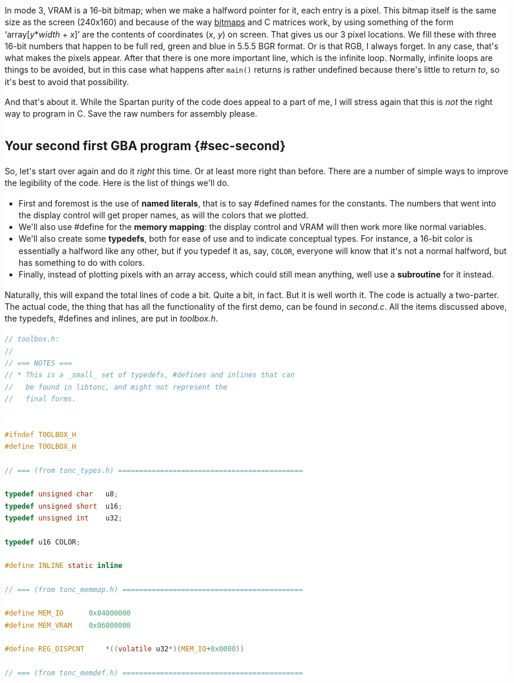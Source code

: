 In mode 3, VRAM is a 16-bit bitmap; when we make a halfword pointer for it, each entry is a pixel. This bitmap itself is the same size as the screen (240x160) and because of the way [bitmaps](bitmaps.html) and C matrices work, by using something of the form ‘array\[*y*\**width* + *x*\]’ are the contents of coordinates (*x*, *y*) on screen. That gives us our 3 pixel locations. We fill these with three 16-bit numbers that happen to be full red, green and blue in 5.5.5 BGR format. Or is that RGB, I always forget. In any case, that's what makes the pixels appear. After that there is one more important line, which is the infinite loop. Normally, infinite loops are things to be avoided, but in this case what happens after `main()` returns is rather undefined because there's little to return *to*, so it's best to avoid that possibility.

And that's about it. While the Spartan purity of the code does appeal to a part of me, I will stress again that this is *not* the right way to program in C. Save the raw numbers for assembly please.

## Your second first GBA program {#sec-second}

So, let's start over again and do it *right* this time. Or at least more right than before. There are a number of simple ways to improve the legibility of the code. Here is the list of things we'll do.

-   First and foremost is the use of **named literals**, that is to say #defined names for the constants. The numbers that went into the display control will get proper names, as will the colors that we plotted.
-   We'll also use #define for the **memory mapping**: the display control and VRAM will then work more like normal variables.
-   We'll also create some **typedefs**, both for ease of use and to indicate conceptual types. For instance, a 16-bit color is essentially a halfword like any other, but if you typedef it as, say, `COLOR`, everyone will know that it's not a normal halfword, but has something to do with colors.
-   Finally, instead of plotting pixels with an array access, which could still mean anything, well use a **subroutine** for it instead.

Naturally, this will expand the total lines of code a bit. Quite a bit, in fact. But it is well worth it. The code is actually a two-parter. The actual code, the thing that has all the functionality of the first demo, can be found in *second.c*. All the items discussed above, the typedefs, #defines and inlines, are put in *toolbox.h*.

```c
// toolbox.h: 
//
// === NOTES ===
// * This is a _small_ set of typedefs, #defines and inlines that can 
//   be found in libtonc, and might not represent the 
//   final forms.


#ifndef TOOLBOX_H
#define TOOLBOX_H

// === (from tonc_types.h) ============================================

typedef unsigned char   u8;
typedef unsigned short  u16;
typedef unsigned int    u32;

typedef u16 COLOR;

#define INLINE static inline

// === (from tonc_memmap.h) ===========================================

#define MEM_IO      0x04000000
#define MEM_VRAM    0x06000000

#define REG_DISPCNT     *((volatile u32*)(MEM_IO+0x0000))

// === (from tonc_memdef.h) ===========================================
```